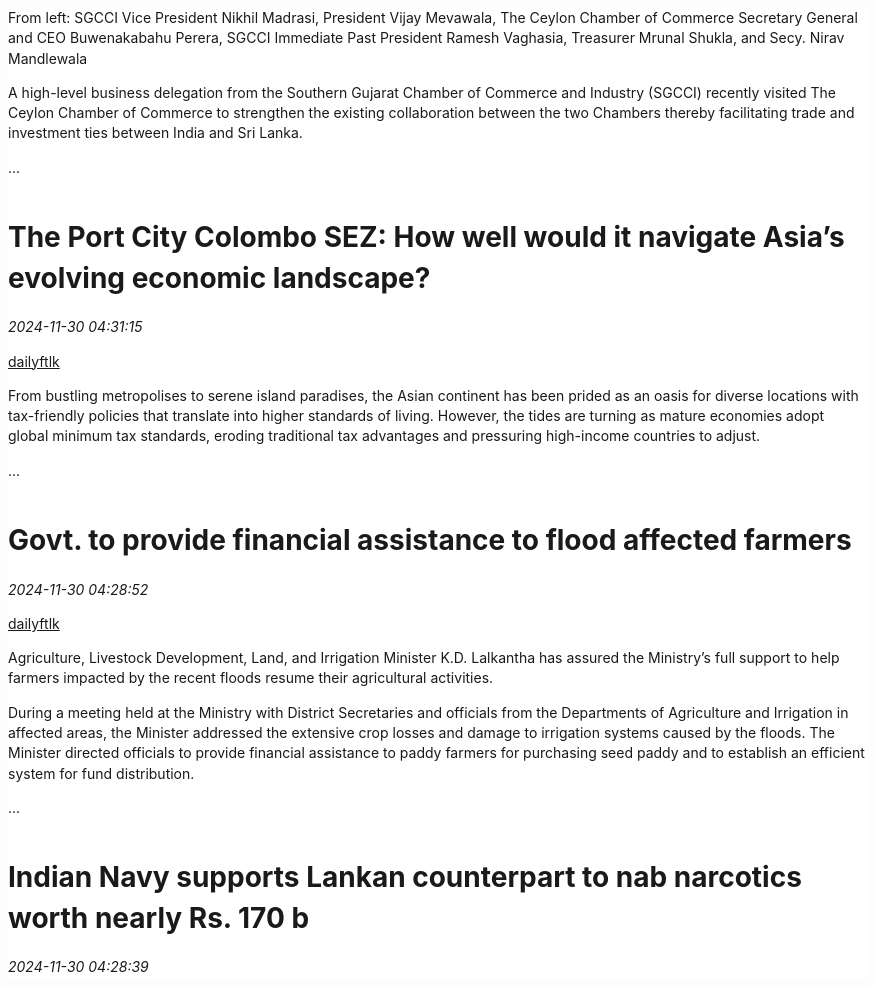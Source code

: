 From left: SGCCI Vice President Nikhil Madrasi, President Vijay Mevawala, The Ceylon Chamber of Commerce Secretary General and CEO Buwenakabahu Perera, SGCCI Immediate Past President Ramesh Vaghasia, Treasurer Mrunal Shukla, and Secy. Nirav Mandlewala

A high-level business delegation from the Southern Gujarat Chamber of Commerce and Industry (SGCCI) recently visited The Ceylon Chamber of Commerce to strengthen the existing collaboration between the two Chambers thereby facilitating trade and investment ties between India and Sri Lanka.

...



# The Port City Colombo SEZ: How well would it navigate Asia’s evolving economic landscape?

*2024-11-30 04:31:15*

[dailyftlk](https://www.ft.lk/business/The-Port-City-Colombo-SEZ-How-well-would-it-navigate-Asia-s-evolving-economic-landscape/34-769899)

From bustling metropolises to serene island paradises, the Asian continent has been prided as an oasis for diverse locations with tax-friendly policies that translate into higher standards of living. However, the tides are turning as mature economies adopt global minimum tax standards, eroding traditional tax advantages and pressuring high-income countries to adjust.

...



# Govt. to provide financial assistance to flood affected farmers

*2024-11-30 04:28:52*

[dailyftlk](https://www.ft.lk/news/Govt-to-provide-financial-assistance-to-flood-affected-farmers/56-769898)

Agriculture, Livestock Development, Land, and Irrigation Minister K.D. Lalkantha has assured the Ministry’s full support to help farmers impacted by the recent floods resume their agricultural activities.

During a meeting held at the Ministry with District Secretaries and officials from the Departments of Agriculture and Irrigation in affected areas, the Minister addressed the extensive crop losses and damage to irrigation systems caused by the floods. The Minister directed officials to provide financial assistance to paddy farmers for purchasing seed paddy and to establish an efficient system for fund distribution.

...



# Indian Navy supports Lankan counterpart to nab narcotics worth nearly Rs. 170 b

*2024-11-30 04:28:39*
